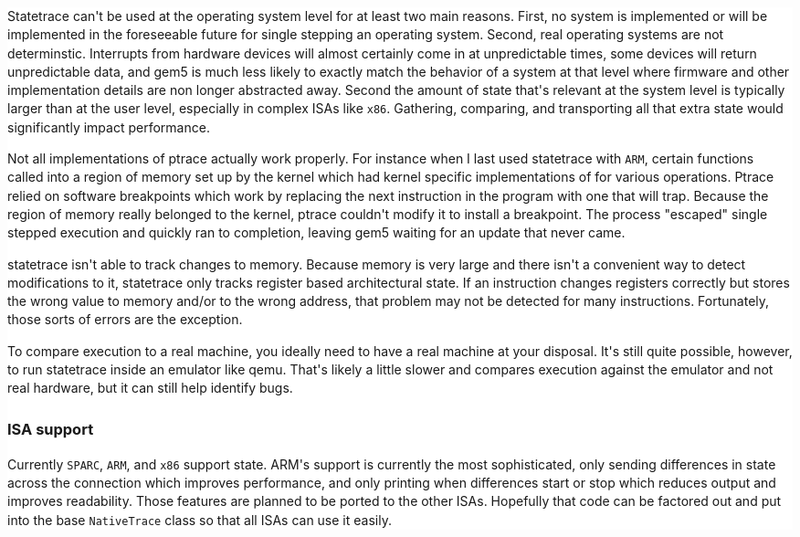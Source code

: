 Statetrace can't be used at the operating system level for at least two main
reasons. First, no system is implemented or will be implemented in the
foreseeable future for single stepping an operating system. Second, real
operating systems are not determinstic. Interrupts from hardware devices will
almost certainly come in at unpredictable times, some devices will return
unpredictable data, and gem5 is much less likely to exactly match the behavior
of a system at that level where firmware and other implementation details are
non longer abstracted away. Second the amount of state that's relevant at the
system level is typically larger than at the user level, especially in complex
ISAs like `x86`. Gathering, comparing, and transporting all that extra state
would significantly impact performance.

Not all implementations of ptrace actually work properly. For instance when I
last used statetrace with `ARM`, certain functions called into a region of
memory set up by the kernel which had kernel specific implementations of for
various operations. Ptrace relied on software breakpoints which work by
replacing the next instruction in the program with one that will trap. Because
the region of memory really belonged to the kernel, ptrace couldn't modify it
to install a breakpoint. The process "escaped" single stepped execution and
quickly ran to completion, leaving gem5 waiting for an update that never came.

statetrace isn't able to track changes to memory. Because memory is very large
and there isn't a convenient way to detect modifications to it, statetrace only
tracks register based architectural state. If an instruction changes registers
correctly but stores the wrong value to memory and/or to the wrong address,
that problem may not be detected for many instructions. Fortunately, those
sorts of errors are the exception.

To compare execution to a real machine, you ideally need to have a real machine
at your disposal. It's still quite possible, however, to run statetrace inside
an emulator like qemu. That's likely a little slower and compares execution
against the emulator and not real hardware, but it can still help identify
bugs.

### ISA support

Currently `SPARC`, `ARM`, and `x86` support state. ARM's support is currently
the most sophisticated, only sending differences in state across the connection
which improves performance, and only printing when differences start or stop
which reduces output and improves readability. Those features are planned to be
ported to the other ISAs. Hopefully that code can be factored out and put into
the base `NativeTrace` class so that all ISAs can use it easily.
